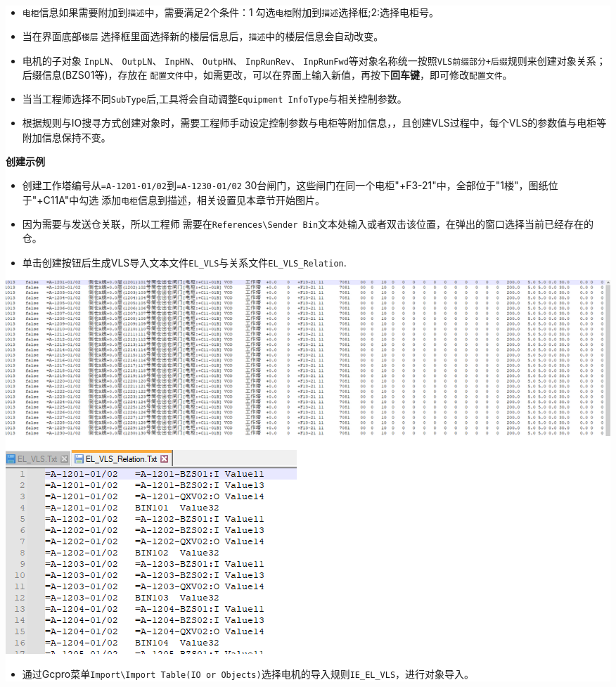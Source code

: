 - `电柜`信息如果需要附加到`描述`中，需要满足2个条件：1 勾选`电柜`附加到`描述`选择框;2:选择电柜号。
  
- 当在界面底部`楼层` 选择框里面选择新的楼层信息后，`描述`中的楼层信息会自动改变。

- 电机的子对象 `InpLN`、 `OutpLN`、 `InpHN`、 `OutpHN`、 `InpRunRev`、 `InpRunFwd`等对象名称统一按照`VLS前缀部分+后缀`规则来创建对象关系；后缀信息(BZS01等)，存放在 `配置文件`中，如需更改，可以在界面上输入新值，再按下**回车键**，即可修改`配置文件`。

- 当当工程师选择不同`SubType`后,工具将会自动调整`Equipment InfoType`与相关控制参数。

- 根据规则与IO搜寻方式创建对象时，需要工程师手动设定控制参数与电柜等附加信息，，且创建VLS过程中，每个VLS的参数值与电柜等附加信息保持不变。<br />

**创建示例**

- 创建工作塔编号从`=A-1201-01/02`到`=A-1230-01/02` 30台闸门，这些闸门在同一个电柜"+F3-21"中，全部位于"1楼"，图纸位于"+C11A"中勾选 添加`电柜`信息到描述，相关设置见本章节开始图片。

- 因为需要与发送仓关联，所以工程师 需要在`References\Sender Bin`文本处输入或者双击该位置，在弹出的窗口选择当前已经存在的仓。
  
- 单击创建按钮后生成VLS导入文本文件`EL_VLS`与关系文件`EL_VLS_Relation`.

![GcproExtensionApp](assets/IE_File_EL_VLS.png)

![GcproExtensionApp](assets/IE_File_EL_VLS_Rel.png)

- 通过Gcpro菜单`Import\Import Table(IO or Objects)`选择电机的导入规则`IE_EL_VLS`，进行对象导入。
